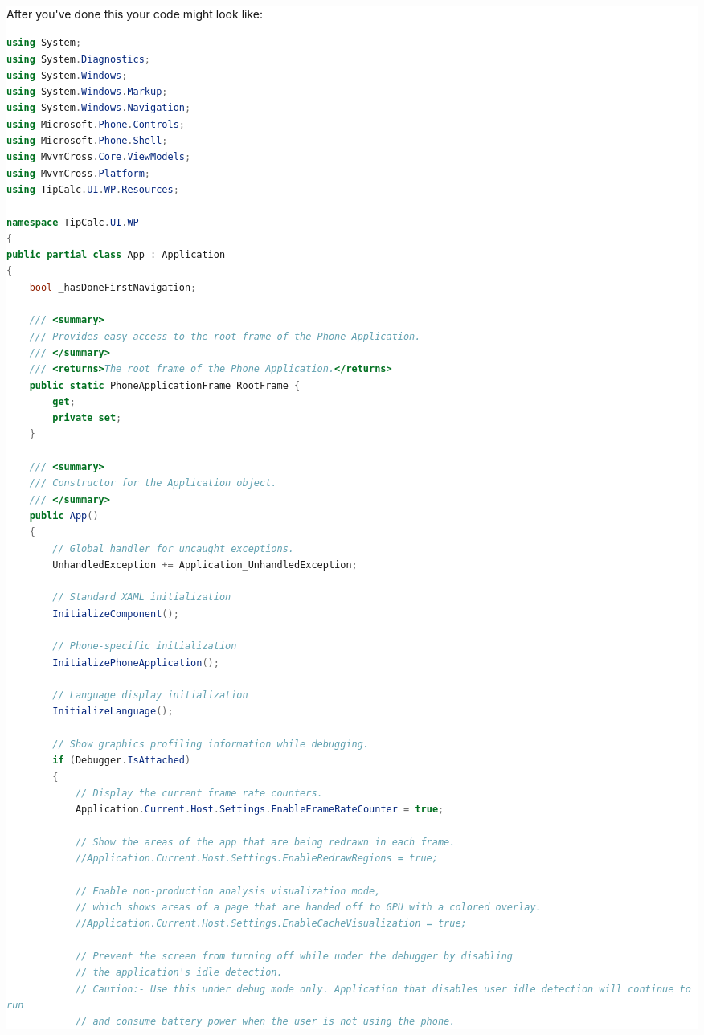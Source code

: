 After you've done this your code might look like:

```c#
using System;
using System.Diagnostics;
using System.Windows;
using System.Windows.Markup;
using System.Windows.Navigation;
using Microsoft.Phone.Controls;
using Microsoft.Phone.Shell;
using MvvmCross.Core.ViewModels;
using MvvmCross.Platform;
using TipCalc.UI.WP.Resources;

namespace TipCalc.UI.WP
{
public partial class App : Application
{
    bool _hasDoneFirstNavigation;

    /// <summary>
    /// Provides easy access to the root frame of the Phone Application.
    /// </summary>
    /// <returns>The root frame of the Phone Application.</returns>
    public static PhoneApplicationFrame RootFrame {
        get;
        private set;
    }

    /// <summary>
    /// Constructor for the Application object.
    /// </summary>
    public App()
    {
        // Global handler for uncaught exceptions.
        UnhandledException += Application_UnhandledException;

        // Standard XAML initialization
        InitializeComponent();

        // Phone-specific initialization
        InitializePhoneApplication();

        // Language display initialization
        InitializeLanguage();

        // Show graphics profiling information while debugging.
        if (Debugger.IsAttached)
        {
            // Display the current frame rate counters.
            Application.Current.Host.Settings.EnableFrameRateCounter = true;

            // Show the areas of the app that are being redrawn in each frame.
            //Application.Current.Host.Settings.EnableRedrawRegions = true;

            // Enable non-production analysis visualization mode,
            // which shows areas of a page that are handed off to GPU with a colored overlay.
            //Application.Current.Host.Settings.EnableCacheVisualization = true;

            // Prevent the screen from turning off while under the debugger by disabling
            // the application's idle detection.
            // Caution:- Use this under debug mode only. Application that disables user idle detection will continue to run
            // and consume battery power when the user is not using the phone.
```